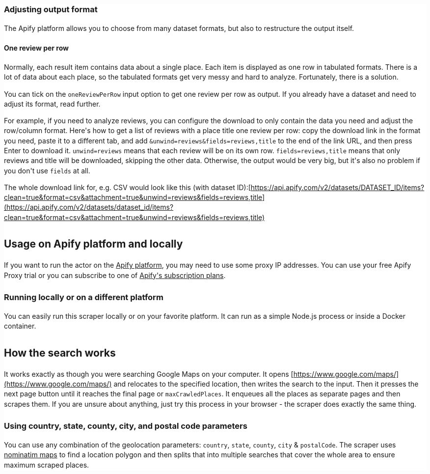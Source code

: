 ### Adjusting output format

The Apify platform allows you to choose from many dataset formats, but also to restructure the output itself.

#### One review per row

Normally, each result item contains data about a single place. Each item is displayed as one row in tabulated formats. There is a lot of data about each place, so the tabulated formats get very messy and hard to analyze. Fortunately, there is a solution.

You can tick on the `oneReviewPerRow` input option to get one review per row as output. If you already have a dataset and need to adjust its format, read further.

For example, if you need to analyze reviews, you can configure the download to only contain the data you need and adjust the row/column format. Here's how to get a list of reviews with a place title one review per row: copy the download link in the format you need, paste it to a different tab, and add  `&unwind=reviews&fields=reviews,title`  to the end of the link URL, and then press Enter to download it.  `unwind=reviews`  means that each review will be on its own row.  `fields=reviews,title`  means that only reviews and title will be downloaded, skipping the other data. Otherwise, the output would be very big, but it's also no problem if you don't use  `fields`  at all.

The whole download link for, e.g. CSV would look like this (with dataset ID):[https://api.apify.com/v2/datasets/DATASET_ID/items?clean=true&format=csv&attachment=true&unwind=reviews&fields=reviews,title](https://api.apify.com/v2/datasets/dataset_id/items?clean=true&format=csv&attachment=true&unwind=reviews&fields=reviews,title)

## Usage on Apify platform and locally

If you want to run the actor on the  [Apify platform](https://apify.com/), you may need to use some proxy IP addresses. You can use your free Apify Proxy trial or you can subscribe to one of  [Apify's subscription plans](https://apify.com/pricing).

### Running locally or on a different platform

You can easily run this scraper locally or on your favorite platform. It can run as a simple Node.js process or inside a Docker container.

## How the search works

It works exactly as though you were searching Google Maps on your computer. It opens  [https://www.google.com/maps/](https://www.google.com/maps/)  and relocates to the specified location, then writes the search to the input. Then it presses the next page button until it reaches the final page or  `maxCrawledPlaces`. It enqueues all the places as separate pages and then scrapes them. If you are unsure about anything, just try this process in your browser - the scraper does exactly the same thing.

### Using country, state, county, city, and postal code parameters

You can use any combination of the geolocation parameters:  `country`,  `state`,  `county`,  `city`  &  `postalCode`. The scraper uses  [nominatim maps](https://nominatim.org/)  to find a location polygon and then splits that into multiple searches that cover the whole area to ensure maximum scraped places.
